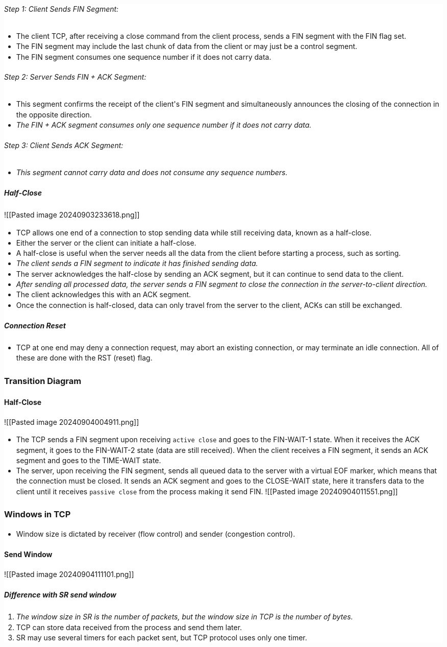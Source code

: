 ###### Step 1: Client Sends FIN Segment:
- The client TCP, after receiving a close command from the client process, sends a FIN segment with the FIN flag set.
- The FIN segment may include the last chunk of data from the client or may just be a control segment.
- The FIN segment consumes one sequence number if it does not carry data.
###### Step 2: Server Sends FIN + ACK Segment:
- This segment confirms the receipt of the client's FIN segment and simultaneously announces the closing of the connection in the opposite direction.
- *The FIN + ACK segment consumes only one sequence number if it does not carry data.*
###### Step 3: Client Sends ACK Segment:
- *This segment cannot carry data and does not consume any sequence numbers.*

##### Half-Close
   ![[Pasted image 20240903233618.png]]
- TCP allows one end of a connection to stop sending data while still receiving data, known as a half-close.
- Either the server or the client can initiate a half-close.
- A half-close is useful when the server needs all the data from the client before starting a process, such as sorting.
- *The client sends a FIN segment to indicate it has finished sending data.*
- The server acknowledges the half-close by sending an ACK segment, but it can continue to send data to the client.
- *After sending all processed data, the server sends a FIN segment to close the connection in the server-to-client direction.*
- The client acknowledges this with an ACK segment.
- Once the connection is half-closed, data can only travel from the server to the client, ACKs can still be exchanged.

##### Connection Reset
- TCP at one end may deny a connection request, may abort an existing connection, or may terminate an idle connection. All of these are done with the RST (reset) flag.

### Transition Diagram
#### Half-Close
![[Pasted image 20240904004911.png]]
- The TCP sends a FIN segment upon receiving `active close` and goes to the FIN-WAIT-1 state. When it receives the ACK segment, it goes to the FIN-WAIT-2 state (data are still received). When the client receives a FIN segment, it sends an ACK segment and goes to the TIME-WAIT state.
-  The server, upon receiving the FIN segment, sends all queued data to the server with a virtual EOF marker, which means that the connection must be closed. It sends an ACK segment and goes to the CLOSE-WAIT state, here it transfers data to the client until it receives `passive close` from the process making it send FIN.
![[Pasted image 20240904011551.png]]
### Windows in TCP
- Window size is dictated by receiver (flow control) and sender (congestion control).
#### Send Window
![[Pasted image 20240904111101.png]]
##### Difference with SR send window
1.  *The window size in SR is the number of packets, but the window size in TCP is the number of bytes.*
2. TCP can store data received from the process and send them later.
3. SR may use several timers for each packet sent, but TCP protocol uses only one timer.
